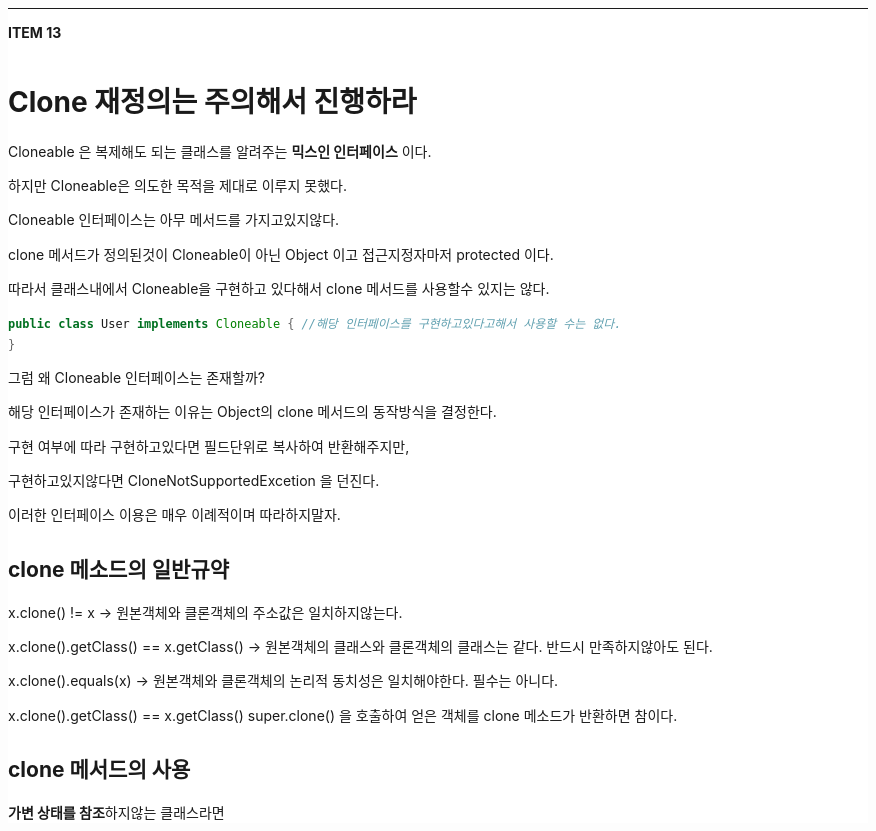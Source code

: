 ---
**ITEM 13**

# Clone 재정의는 주의해서 진행하라



Cloneable 은 복제해도 되는 클래스를 알려주는 **믹스인 인터페이스** 이다.

하지만 Cloneable은 의도한 목적을 제대로 이루지 못했다.



Cloneable 인터페이스는 아무 메서드를 가지고있지않다.



clone 메서드가 정의된것이 Cloneable이 아닌 Object 이고 접근지정자마저 protected 이다.

따라서 클래스내에서 Cloneable을 구현하고 있다해서 clone 메서드를 사용할수 있지는 않다.

```java
public class User implements Cloneable { //해당 인터페이스를 구현하고있다고해서 사용할 수는 없다.
}
```



그럼 왜 Cloneable 인터페이스는 존재할까?



해당 인터페이스가 존재하는 이유는  Object의 clone 메서드의 동작방식을 결정한다.

구현 여부에 따라 구현하고있다면 필드단위로 복사하여 반환해주지만,

구현하고있지않다면 CloneNotSupportedExcetion 을 던진다.



이러한 인터페이스 이용은 매우 이례적이며 따라하지말자.





## clone 메소드의 일반규약



x.clone() != x  -> 원본객체와 클론객체의 주소값은 일치하지않는다.

x.clone().getClass() == x.getClass() -> 원본객체의 클래스와 클론객체의 클래스는 같다. 반드시 만족하지않아도 된다.

x.clone().equals(x) ->  원본객체와 클론객체의 논리적 동치성은 일치해야한다. 필수는 아니다.

x.clone().getClass() == x.getClass()  super.clone() 을 호출하여 얻은 객체를 clone 메소드가 반환하면 참이다.





## clone 메서드의 사용



**가변 상태를 참조**하지않는 클래스라면
